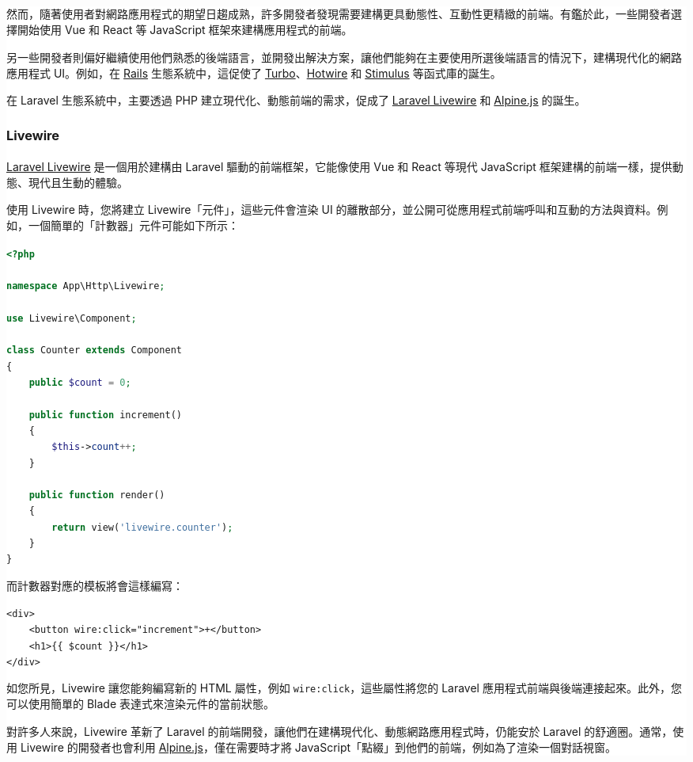 然而，隨著使用者對網路應用程式的期望日趨成熟，許多開發者發現需要建構更具動態性、互動性更精緻的前端。有鑑於此，一些開發者選擇開始使用 Vue 和 React 等 JavaScript 框架來建構應用程式的前端。

另一些開發者則偏好繼續使用他們熟悉的後端語言，並開發出解決方案，讓他們能夠在主要使用所選後端語言的情況下，建構現代化的網路應用程式 UI。例如，在 [Rails](https://rubyonrails.org/) 生態系統中，這促使了 [Turbo](https://turbo.hotwired.dev/)、[Hotwire](https://hotwired.dev/) 和 [Stimulus](https://stimulus.hotwired.dev/) 等函式庫的誕生。

在 Laravel 生態系統中，主要透過 PHP 建立現代化、動態前端的需求，促成了 [Laravel Livewire](https://livewire.laravel.com) 和 [Alpine.js](https://alpinejs.dev/) 的誕生。

<a name="livewire"></a>
### Livewire

[Laravel Livewire](https://livewire.laravel.com) 是一個用於建構由 Laravel 驅動的前端框架，它能像使用 Vue 和 React 等現代 JavaScript 框架建構的前端一樣，提供動態、現代且生動的體驗。

使用 Livewire 時，您將建立 Livewire「元件」，這些元件會渲染 UI 的離散部分，並公開可從應用程式前端呼叫和互動的方法與資料。例如，一個簡單的「計數器」元件可能如下所示：

```php
<?php

namespace App\Http\Livewire;

use Livewire\Component;

class Counter extends Component
{
    public $count = 0;

    public function increment()
    {
        $this->count++;
    }

    public function render()
    {
        return view('livewire.counter');
    }
}
```

而計數器對應的模板將會這樣編寫：

```blade
<div>
    <button wire:click="increment">+</button>
    <h1>{{ $count }}</h1>
</div>
```

如您所見，Livewire 讓您能夠編寫新的 HTML 屬性，例如 `wire:click`，這些屬性將您的 Laravel 應用程式前端與後端連接起來。此外，您可以使用簡單的 Blade 表達式來渲染元件的當前狀態。

對許多人來說，Livewire 革新了 Laravel 的前端開發，讓他們在建構現代化、動態網路應用程式時，仍能安於 Laravel 的舒適圈。通常，使用 Livewire 的開發者也會利用 [Alpine.js](https://alpinejs.dev/)，僅在需要時才將 JavaScript「點綴」到他們的前端，例如為了渲染一個對話視窗。
